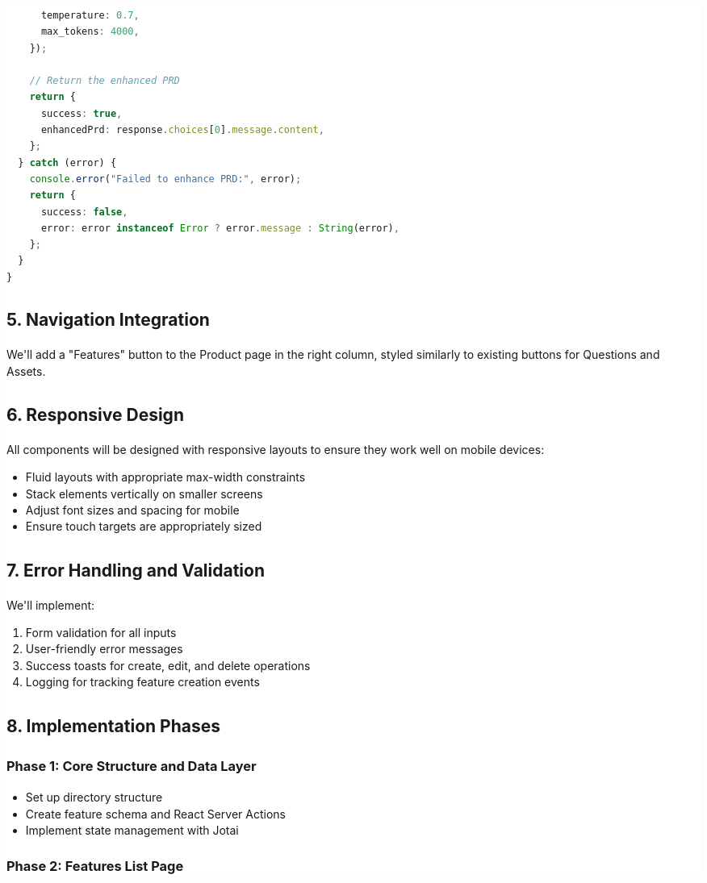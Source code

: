```typescript
      temperature: 0.7,
      max_tokens: 4000,
    });

    // Return the enhanced PRD
    return {
      success: true,
      enhancedPrd: response.choices[0].message.content,
    };
  } catch (error) {
    console.error("Failed to enhance PRD:", error);
    return {
      success: false,
      error: error instanceof Error ? error.message : String(error),
    };
  }
}
```

## 5. Navigation Integration

We'll add a "Features" button to the Product page in the right column, styled similarly to existing buttons for Questions and Assets.

## 6. Responsive Design

All components will be designed with responsive layouts to ensure they work well on mobile devices:

- Fluid layouts with appropriate max-width constraints
- Stack elements vertically on smaller screens
- Adjust font sizes and spacing for mobile
- Ensure touch targets are appropriately sized

## 7. Error Handling and Validation

We'll implement:

1. Form validation for all inputs
2. User-friendly error messages
3. Success toasts for create, edit, and delete operations
4. Logging for tracking feature creation events

## 8. Implementation Phases

### Phase 1: Core Structure and Data Layer

- Set up directory structure
- Create feature schema and React Server Actions
- Implement state management with Jotai

### Phase 2: Features List Page
